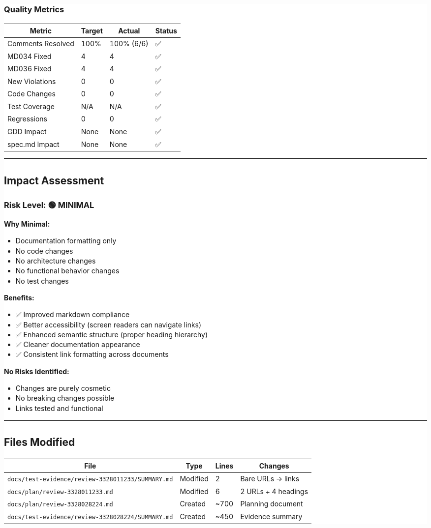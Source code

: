 ### Quality Metrics

| Metric | Target | Actual | Status |
|--------|--------|--------|--------|
| Comments Resolved | 100% | 100% (6/6) | ✅ |
| MD034 Fixed | 4 | 4 | ✅ |
| MD036 Fixed | 4 | 4 | ✅ |
| New Violations | 0 | 0 | ✅ |
| Code Changes | 0 | 0 | ✅ |
| Test Coverage | N/A | N/A | ✅ |
| Regressions | 0 | 0 | ✅ |
| GDD Impact | None | None | ✅ |
| spec.md Impact | None | None | ✅ |

---

## Impact Assessment

### Risk Level: 🟢 MINIMAL

**Why Minimal:**
- Documentation formatting only
- No code changes
- No architecture changes
- No functional behavior changes
- No test changes

**Benefits:**
- ✅ Improved markdown compliance
- ✅ Better accessibility (screen readers can navigate links)
- ✅ Enhanced semantic structure (proper heading hierarchy)
- ✅ Cleaner documentation appearance
- ✅ Consistent link formatting across documents

**No Risks Identified:**
- Changes are purely cosmetic
- No breaking changes possible
- Links tested and functional

---

## Files Modified

| File | Type | Lines | Changes |
|------|------|-------|---------|
| `docs/test-evidence/review-3328011233/SUMMARY.md` | Modified | 2 | Bare URLs → links |
| `docs/plan/review-3328011233.md` | Modified | 6 | 2 URLs + 4 headings |
| `docs/plan/review-3328028224.md` | Created | ~700 | Planning document |
| `docs/test-evidence/review-3328028224/SUMMARY.md` | Created | ~450 | Evidence summary |
